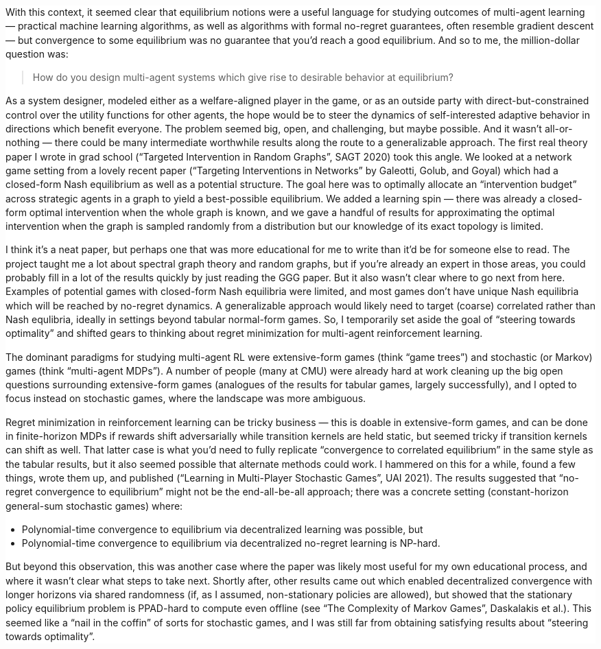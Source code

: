 With this context, it seemed clear that equilibrium notions were a useful language for studying outcomes of multi-agent learning — practical machine learning algorithms, as well as algorithms with formal no-regret guarantees, often resemble gradient descent — but convergence to some equilibrium was no guarantee that you’d reach a good equilibrium.  And so to me, the million-dollar question was:

> How do you design multi-agent systems which give rise to desirable behavior at equilibrium?

As a system designer, modeled either as a welfare-aligned player in the game, or as an outside party with direct-but-constrained control over the utility functions for other agents, the hope would be to steer the dynamics of self-interested adaptive behavior in directions which benefit everyone. The problem seemed big, open, and challenging, but maybe possible. And it wasn’t all-or-nothing — there could be many intermediate worthwhile results along the route to a generalizable approach.
The first real theory paper I wrote in grad school (“Targeted Intervention in Random Graphs”, SAGT 2020) took this angle. We looked at a network game setting from a lovely recent paper (“Targeting Interventions in Networks” by Galeotti, Golub, and Goyal) which had a closed-form Nash equilibrium as well as a potential structure. The goal here was to optimally allocate an “intervention budget” across strategic agents in a graph to yield a best-possible equilibrium. We added a learning spin — there was already a closed-form optimal intervention when the whole graph is known, and we gave a handful of results for approximating the optimal intervention when the graph is sampled randomly from a distribution but our knowledge of its exact topology is limited.

I think it’s a neat paper, but perhaps one that was more educational for me to write than it’d be for someone else to read. The project taught me a lot about spectral graph theory and random graphs, but if you’re already an expert in those areas, you could probably fill in a lot of the results quickly by just reading the GGG paper. But it also wasn’t clear where to go next from here. Examples of potential games with closed-form Nash equilibria were limited, and most games don’t have unique Nash equilibria which will be reached by no-regret dynamics. A generalizable approach would likely need to target (coarse) correlated rather than Nash equlibria, ideally in settings beyond tabular normal-form games. So, I temporarily set aside the goal of “steering towards optimality” and shifted gears to thinking about regret minimization for multi-agent reinforcement learning.

The dominant paradigms for studying multi-agent RL were extensive-form games (think “game trees”) and stochastic (or Markov) games (think “multi-agent MDPs”). A number of people (many at CMU) were already hard at work cleaning up the big open questions surrounding extensive-form games (analogues of the results for tabular games, largely successfully), and I opted to focus instead on stochastic games, where the landscape was more ambiguous.

Regret minimization in reinforcement learning can be tricky business — this is doable in extensive-form games, and can be done in finite-horizon MDPs if rewards shift adversarially while transition kernels are held static, but seemed tricky if transition kernels can shift as well. That latter case is what you’d need to fully replicate “convergence to correlated equilibrium” in the same style as the tabular results, but it also seemed possible that alternate methods could work. I hammered on this for a while, found a few things, wrote them up, and published (“Learning in Multi-Player Stochastic Games”, UAI 2021). The results suggested that “no-regret convergence to equilibrium” might not be the end-all-be-all approach; there was a concrete setting (constant-horizon general-sum stochastic games) where:
- Polynomial-time convergence to equilibrium via decentralized learning was possible, but
- Polynomial-time convergence to equilibrium via decentralized no-regret learning is NP-hard.

But beyond this observation, this was another case where the paper was likely most useful for my own educational process, and where it wasn’t clear what steps to take next. Shortly after, other results came out which enabled decentralized convergence with longer horizons via shared randomness (if, as I assumed, non-stationary policies are allowed), but showed that the stationary policy equilibrium problem is PPAD-hard to compute even offline (see “The Complexity of Markov Games”, Daskalakis et al.). This seemed like a “nail in the coffin” of sorts for stochastic games, and I was still far from obtaining satisfying results about “steering towards optimality”.
